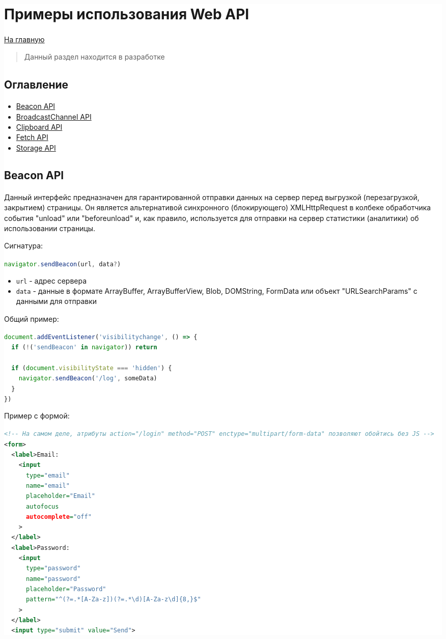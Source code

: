 # Примеры использования Web API

[На главную](../README.md)

> Данный раздел находится в разработке

## Оглавление

- [Beacon API](#beacon)
- [BroadcastChannel API](#broadcast)
- [Clipboard API](#clipboard)
- [Fetch API](#fetch)
- [Storage API](#storage)

## Beacon API <a name="beacon"></a>

Данный интерфейс предназначен для гарантированной отправки данных на сервер перед выгрузкой (перезагрузкой, закрытием) страницы. Он является альтернативой синхронного (блокирующего) XMLHttpRequest в колбеке обработчика события "unload" или "beforeunload" и, как правило, используется для отправки на сервер статистики (аналитики) об использовании страницы.

Сигнатура:

```js
navigator.sendBeacon(url, data?)
```

- `url` - адрес сервера
- `data` - данные в формате ArrayBuffer, ArrayBufferView, Blob, DOMString, FormData или объект "URLSearchParams" с данными для отправки

Общий пример:

```js
document.addEventListener('visibilitychange', () => {
  if (!('sendBeacon' in navigator)) return

  if (document.visibilityState === 'hidden') {
    navigator.sendBeacon('/log', someData)
  }
})
```

Пример с формой:

```xml
<!-- На самом деле, атрибуты action="/login" method="POST" enctype="multipart/form-data" позволяют обойтись без JS -->
<form>
  <label>Email:
    <input
      type="email"
      name="email"
      placeholder="Email"
      autofocus
      autocomplete="off"
    >
  </label>
  <label>Password:
    <input
      type="password"
      name="password"
      placeholder="Password"
      pattern="^(?=.*[A-Za-z])(?=.*\d)[A-Za-z\d]{8,}$"
    >
  </label>
  <input type="submit" value="Send">
```